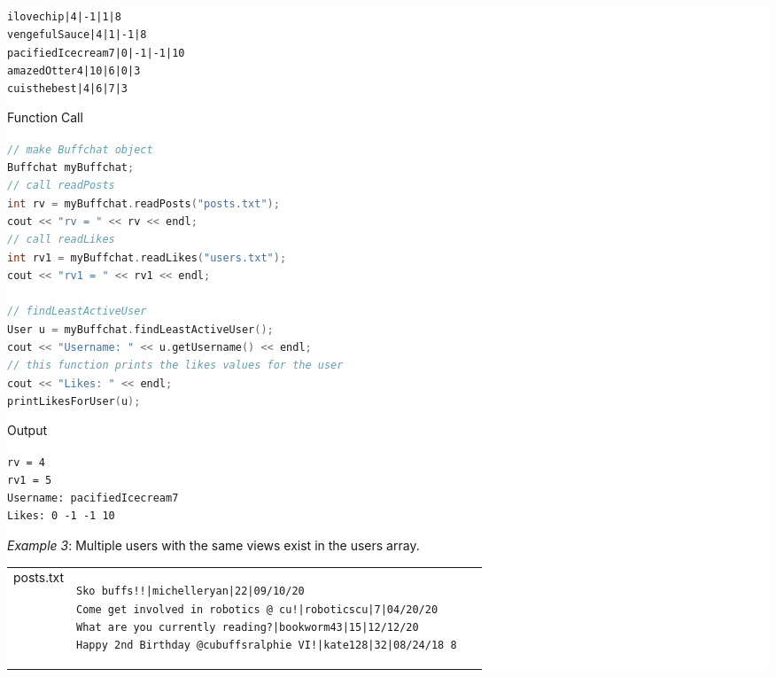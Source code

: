     ilovechip|4|-1|1|8
    vengefulSauce|4|1|-1|8
    pacifiedIcecream7|0|-1|-1|10
    amazedOtter4|10|6|0|3
    cuisthebest|4|6|7|3

</tr>
<tr>
    <td> Function Call </td>
    <td>

```cpp
// make Buffchat object 
Buffchat myBuffchat;
// call readPosts 
int rv = myBuffchat.readPosts("posts.txt"); 
cout << "rv = " << rv << endl;
// call readLikes
int rv1 = myBuffchat.readLikes("users.txt"); 
cout << "rv1 = " << rv1 << endl;
        
// findLeastActiveUser
User u = myBuffchat.findLeastActiveUser();
cout << "Username: " << u.getUsername() << endl;
// this function prints the likes values for the user
cout << "Likes: " << endl;
printLikesForUser(u);
```
</tr>
<tr>
    <td> Output </td>
    <td>
    
```
rv = 4
rv1 = 5
Username: pacifiedIcecream7
Likes: 0 -1 -1 10
```
</td>
</tr>
</table>

*Example 3*: Multiple users with the same views exist in the users array.
<table>
<tr>
</tr>
<tr>
    <td> posts.txt </td>
    <td>

    Sko buffs!!|michelleryan|22|09/10/20
    Come get involved in robotics @ cu!|roboticscu|7|04/20/20
    What are you currently reading?|bookworm43|15|12/12/20
    Happy 2nd Birthday @cubuffsralphie VI!|kate128|32|08/24/18 8   

